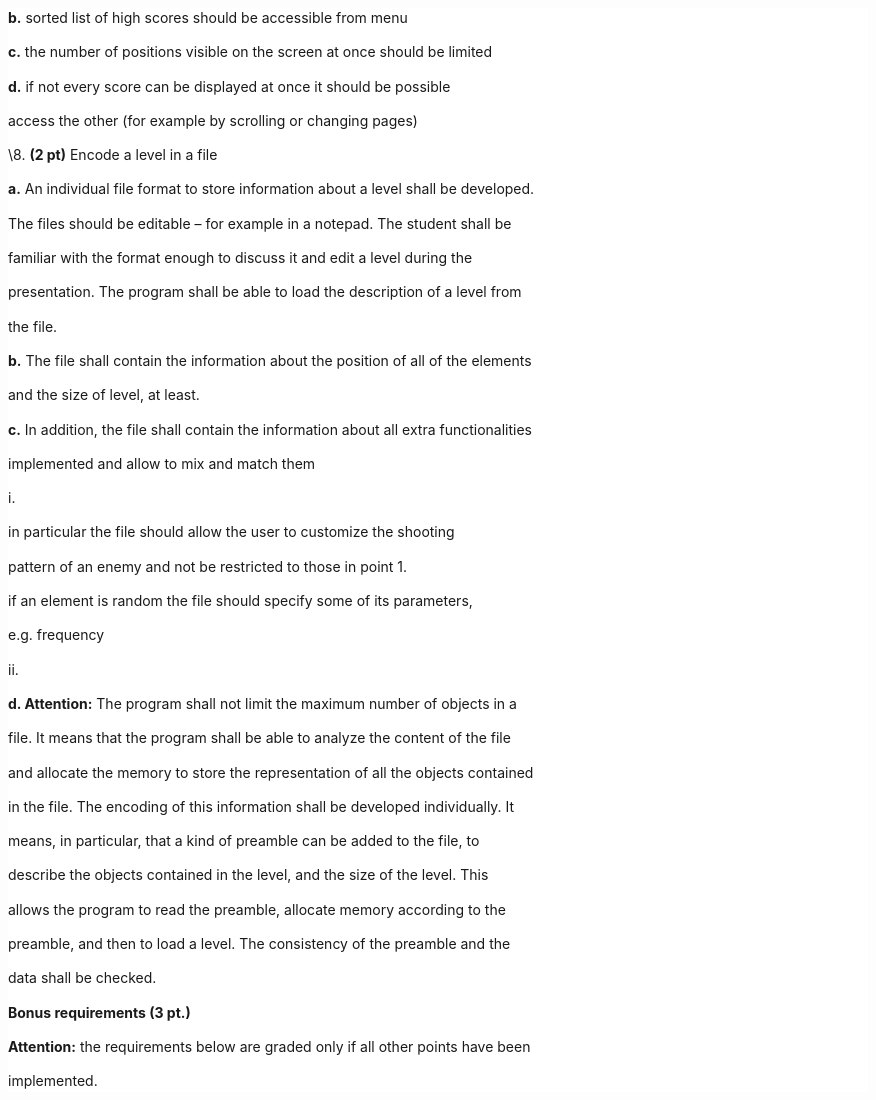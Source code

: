 **b.** sorted list of high scores should be accessible from menu

**c.** the number of positions visible on the screen at once should be limited

**d.** if not every score can be displayed at once it should be possible

access the other (for example by scrolling or changing pages)

\8. **(2 pt)** Encode a level in a file

**a.** An individual file format to store information about a level shall be developed.

The files should be editable – for example in a notepad. The student shall be

familiar with the format enough to discuss it and edit a level during the

presentation. The program shall be able to load the description of a level from

the file.

**b.** The file shall contain the information about the position of all of the elements





and the size of level, at least.

**c.** In addition, the file shall contain the information about all extra functionalities

implemented and allow to mix and match them

i.

in particular the file should allow the user to customize the shooting

pattern of an enemy and not be restricted to those in point 1.

if an element is random the file should specify some of its parameters,

e.g. frequency

ii.

**d. Attention:** The program shall not limit the maximum number of objects in a

file. It means that the program shall be able to analyze the content of the file

and allocate the memory to store the representation of all the objects contained

in the file. The encoding of this information shall be developed individually. It

means, in particular, that a kind of preamble can be added to the file, to

describe the objects contained in the level, and the size of the level. This

allows the program to read the preamble, allocate memory according to the

preamble, and then to load a level. The consistency of the preamble and the

data shall be checked.

**Bonus requirements (3 pt.)**

**Attention:** the requirements below are graded only if all other points have been

implemented.

